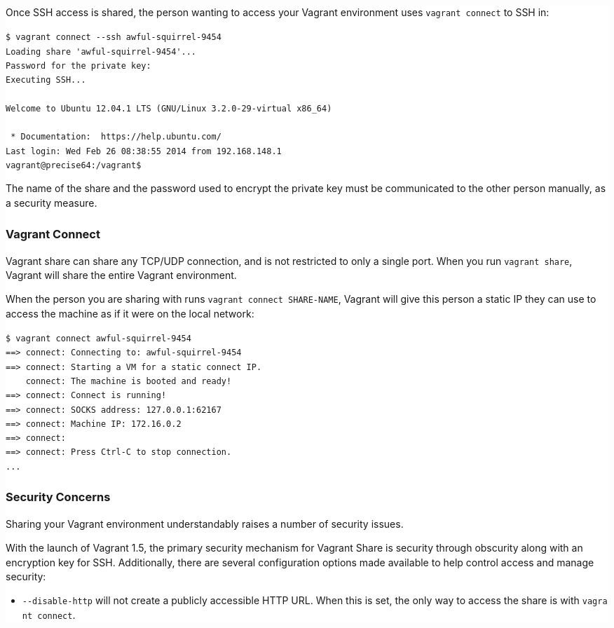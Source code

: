 Once SSH access is shared, the person wanting to access your Vagrant
environment uses `vagrant connect` to SSH in:

```
$ vagrant connect --ssh awful-squirrel-9454
Loading share 'awful-squirrel-9454'...
Password for the private key:
Executing SSH...

Welcome to Ubuntu 12.04.1 LTS (GNU/Linux 3.2.0-29-virtual x86_64)

 * Documentation:  https://help.ubuntu.com/
Last login: Wed Feb 26 08:38:55 2014 from 192.168.148.1
vagrant@precise64:/vagrant$
```

The name of the share and the password used to encrypt the private key
must be communicated to the other person manually, as a security measure.

### Vagrant Connect

Vagrant share can share any TCP/UDP connection, and is not restricted
to only a single port. When you run `vagrant share`, Vagrant will share
the entire Vagrant environment.

When the person you are sharing with runs `vagrant connect SHARE-NAME`,
Vagrant will give this person a static IP they can use to access the
machine as if it were on the local network:

```
$ vagrant connect awful-squirrel-9454
==> connect: Connecting to: awful-squirrel-9454
==> connect: Starting a VM for a static connect IP.
    connect: The machine is booted and ready!
==> connect: Connect is running!
==> connect: SOCKS address: 127.0.0.1:62167
==> connect: Machine IP: 172.16.0.2
==> connect:
==> connect: Press Ctrl-C to stop connection.
...
```

### Security Concerns

Sharing your Vagrant environment understandably raises a number of security
issues.

With the launch of Vagrant 1.5, the primary security mechanism for Vagrant
Share is security through obscurity along with an encryption key for SSH.
Additionally, there are several configuration options made available to
help control access and manage security:

  * `--disable-http` will not create a publicly accessible HTTP URL. When
    this is set, the only way to access the share is with `vagrant connect`.

